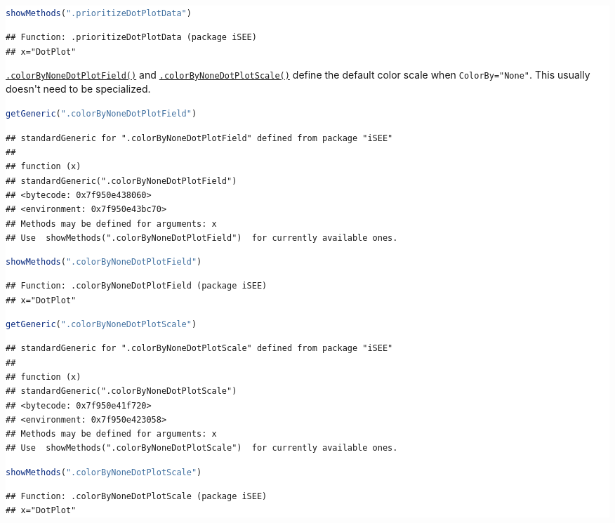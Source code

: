 ```r
showMethods(".prioritizeDotPlotData")
```

```
## Function: .prioritizeDotPlotData (package iSEE)
## x="DotPlot"
```

[`.colorByNoneDotPlotField()`](https://isee.github.io/iSEE/reference/plot-generics.html) and [`.colorByNoneDotPlotScale()`](https://isee.github.io/iSEE/reference/plot-generics.html) define the default color scale when `ColorBy="None"`.
This usually doesn't need to be specialized.


```r
getGeneric(".colorByNoneDotPlotField")
```

```
## standardGeneric for ".colorByNoneDotPlotField" defined from package "iSEE"
## 
## function (x) 
## standardGeneric(".colorByNoneDotPlotField")
## <bytecode: 0x7f950e438060>
## <environment: 0x7f950e43bc70>
## Methods may be defined for arguments: x
## Use  showMethods(".colorByNoneDotPlotField")  for currently available ones.
```

```r
showMethods(".colorByNoneDotPlotField")
```

```
## Function: .colorByNoneDotPlotField (package iSEE)
## x="DotPlot"
```

```r
getGeneric(".colorByNoneDotPlotScale")
```

```
## standardGeneric for ".colorByNoneDotPlotScale" defined from package "iSEE"
## 
## function (x) 
## standardGeneric(".colorByNoneDotPlotScale")
## <bytecode: 0x7f950e41f720>
## <environment: 0x7f950e423058>
## Methods may be defined for arguments: x
## Use  showMethods(".colorByNoneDotPlotScale")  for currently available ones.
```

```r
showMethods(".colorByNoneDotPlotScale")
```

```
## Function: .colorByNoneDotPlotScale (package iSEE)
## x="DotPlot"
```
